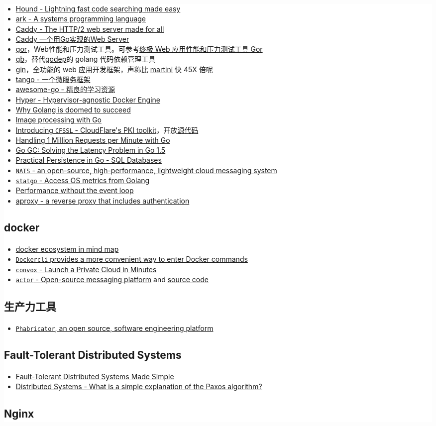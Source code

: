 * [Hound - Lightning fast code searching made easy](https://github.com/etsy/Hound)
* [ark - A systems programming language](http://ark-lang.org/)
* [Caddy - The HTTP/2 web server made for all](http://caddyserver.com/)
* [Caddy 一个用Go实现的Web Server](http://tonybai.com/2015/06/04/caddy-a-web-server-in-go/)
* [gor](https://github.com/buger/gor)，Web性能和压力测试工具。可参考[终极 Web 应用性能和压力测试工具 Gor](http://blog.eood.cn/web-performance-testing-gor?weibo)
* [gb](http://getgb.io/)，替代[godep](https://github.com/tools/godep)的 golang 代码依赖管理工具
* [gin](https://gin-gonic.github.io/gin/)，全功能的 web 应用开发框架，声称比 [martini](https://github.com/go-martini/martini) 快 45X 倍呢
* [tango - 一个微服务框架](https://github.com/lunny/tango)
* [awesome-go - 精良的学习资源](https://github.com/avelino/awesome-go)
* [Hyper - Hypervisor-agnostic Docker Engine](https://hyper.sh/)
* [Why Golang is doomed to succeed](https://texlution.com/post/why-go-is-doomed-to-succeed/)
* [Image processing with Go](http://www.esdrasbeleza.com/2015/04/27/image-processing-with-go/)
* [Introducing `CFSSL` - CloudFlare's PKI toolkit](https://blog.cloudflare.com/introducing-cfssl/)，开放[源代码](https://github.com/cloudflare/cfssl)
* [Handling 1 Million Requests per Minute with Go](http://marcio.io/2015/07/handling-1-million-requests-per-minute-with-golang/)
* [Go GC: Solving the Latency Problem in Go 1.5](https://sourcegraph.com/blog/live/gophercon2015/123574706480)
* [Practical Persistence in Go - SQL Databases](http://www.alexedwards.net/blog/practical-persistence-sql) 
* [`NATS` - an open-source, high-performance, lightweight cloud messaging system](http://nats.io/)
* [`statgo` - Access OS metrics from Golang](https://github.com/akhenakh/statgo)
* [Performance without the event loop](http://dave.cheney.net/2015/08/08/performance-without-the-event-loop)
* [aproxy - a reverse proxy that includes authentication](https://github.com/shunfei/aproxy)


## docker

* [docker ecosystem in mind map](https://www.mindmeister.com/389671722/docker-ecosystem)
* [`Dockercli` provides a more convenient way to enter Docker commands](http://www.dockercli.com)
* [`convox` - Launch a Private Cloud in Minutes](https://convox.com/)
* [`actor` - Open-source messaging platform](https://actor.im/) and [source code](https://github.com/actorapp/actor-platform)


## 生产力工具

* [`Phabricator`, an open source, software engineering platform](http://phabricator.org/)


## Fault-Tolerant Distributed Systems

* [Fault-Tolerant Distributed Systems Made Simple](http://work.tinou.com/2009/05/faulttolerant-distributed-systems-made-simple.html)
* [Distributed Systems - What is a simple explanation of the Paxos algorithm?](http://www.quora.com/Distributed-Systems/What-is-a-simple-explanation-of-the-Paxos-algorithm)


## Nginx
